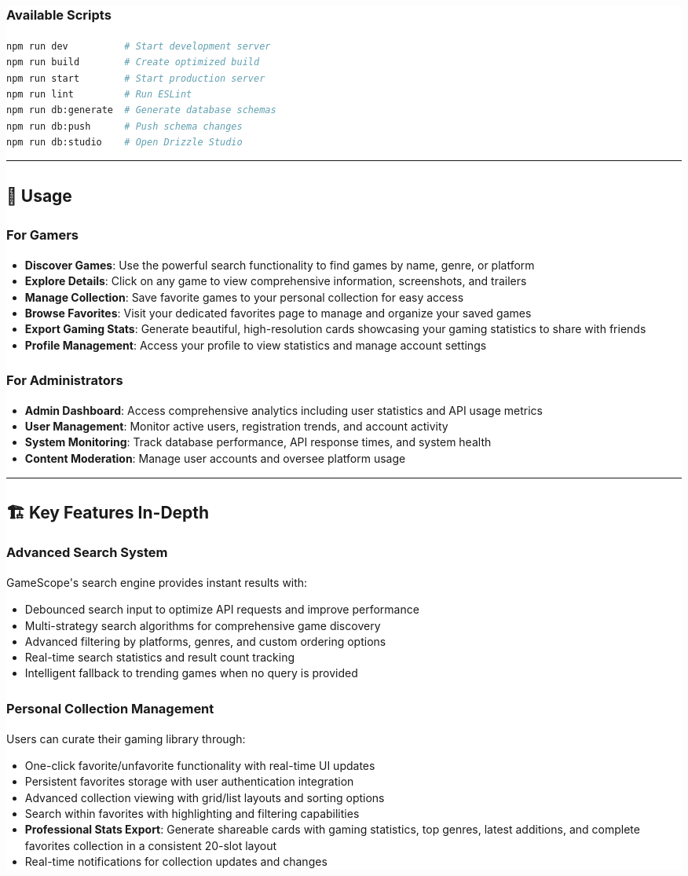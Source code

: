 ### Available Scripts

```bash
npm run dev          # Start development server
npm run build        # Create optimized build
npm run start        # Start production server
npm run lint         # Run ESLint
npm run db:generate  # Generate database schemas
npm run db:push      # Push schema changes
npm run db:studio    # Open Drizzle Studio
```

---

## 🎯 Usage

### For Gamers
- **Discover Games**: Use the powerful search functionality to find games by name, genre, or platform
- **Explore Details**: Click on any game to view comprehensive information, screenshots, and trailers
- **Manage Collection**: Save favorite games to your personal collection for easy access
- **Browse Favorites**: Visit your dedicated favorites page to manage and organize your saved games
- **Export Gaming Stats**: Generate beautiful, high-resolution cards showcasing your gaming statistics to share with friends
- **Profile Management**: Access your profile to view statistics and manage account settings

### For Administrators
- **Admin Dashboard**: Access comprehensive analytics including user statistics and API usage metrics
- **User Management**: Monitor active users, registration trends, and account activity
- **System Monitoring**: Track database performance, API response times, and system health
- **Content Moderation**: Manage user accounts and oversee platform usage

---

## 🏗️ Key Features In-Depth

### Advanced Search System
GameScope's search engine provides instant results with:
- Debounced search input to optimize API requests and improve performance
- Multi-strategy search algorithms for comprehensive game discovery
- Advanced filtering by platforms, genres, and custom ordering options
- Real-time search statistics and result count tracking
- Intelligent fallback to trending games when no query is provided

### Personal Collection Management
Users can curate their gaming library through:
- One-click favorite/unfavorite functionality with real-time UI updates
- Persistent favorites storage with user authentication integration
- Advanced collection viewing with grid/list layouts and sorting options
- Search within favorites with highlighting and filtering capabilities
- **Professional Stats Export**: Generate shareable cards with gaming statistics, top genres, latest additions, and complete favorites collection in a consistent 20-slot layout
- Real-time notifications for collection updates and changes

